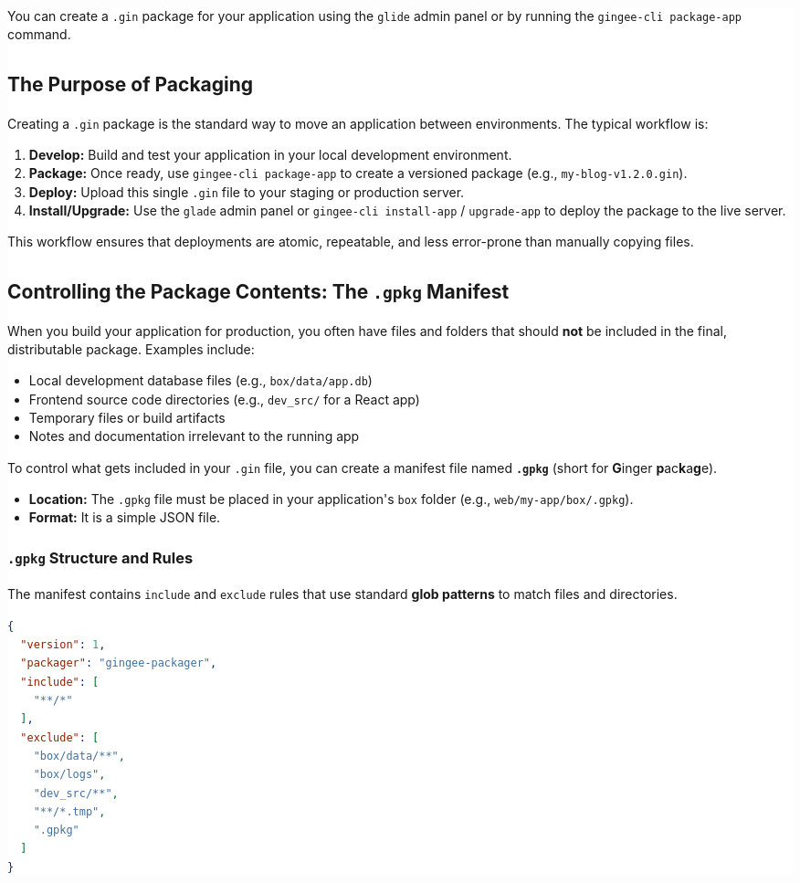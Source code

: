 You can create a `.gin` package for your application using the `glide` admin panel or by running the `gingee-cli package-app` command.

## The Purpose of Packaging

Creating a `.gin` package is the standard way to move an application between environments. The typical workflow is:

1.  **Develop:** Build and test your application in your local development environment.
2.  **Package:** Once ready, use `gingee-cli package-app` to create a versioned package (e.g., `my-blog-v1.2.0.gin`).
3.  **Deploy:** Upload this single `.gin` file to your staging or production server.
4.  **Install/Upgrade:** Use the `glade` admin panel or `gingee-cli install-app` / `upgrade-app` to deploy the package to the live server.

This workflow ensures that deployments are atomic, repeatable, and less error-prone than manually copying files.

## Controlling the Package Contents: The `.gpkg` Manifest

When you build your application for production, you often have files and folders that should **not** be included in the final, distributable package. Examples include:

-   Local development database files (e.g., `box/data/app.db`)
-   Frontend source code directories (e.g., `dev_src/` for a React app)
-   Temporary files or build artifacts
-   Notes and documentation irrelevant to the running app

To control what gets included in your `.gin` file, you can create a manifest file named **`.gpkg`** (short for **G**inger **p**ac**k**a**g**e).

-   **Location:** The `.gpkg` file must be placed in your application's `box` folder (e.g., `web/my-app/box/.gpkg`).
-   **Format:** It is a simple JSON file.

### `.gpkg` Structure and Rules

The manifest contains `include` and `exclude` rules that use standard **glob patterns** to match files and directories.

```json
{
  "version": 1,
  "packager": "gingee-packager",
  "include": [
    "**/*"
  ],
  "exclude": [
    "box/data/**",
    "box/logs",
    "dev_src/**",
    "**/*.tmp",
    ".gpkg"
  ]
}
```
